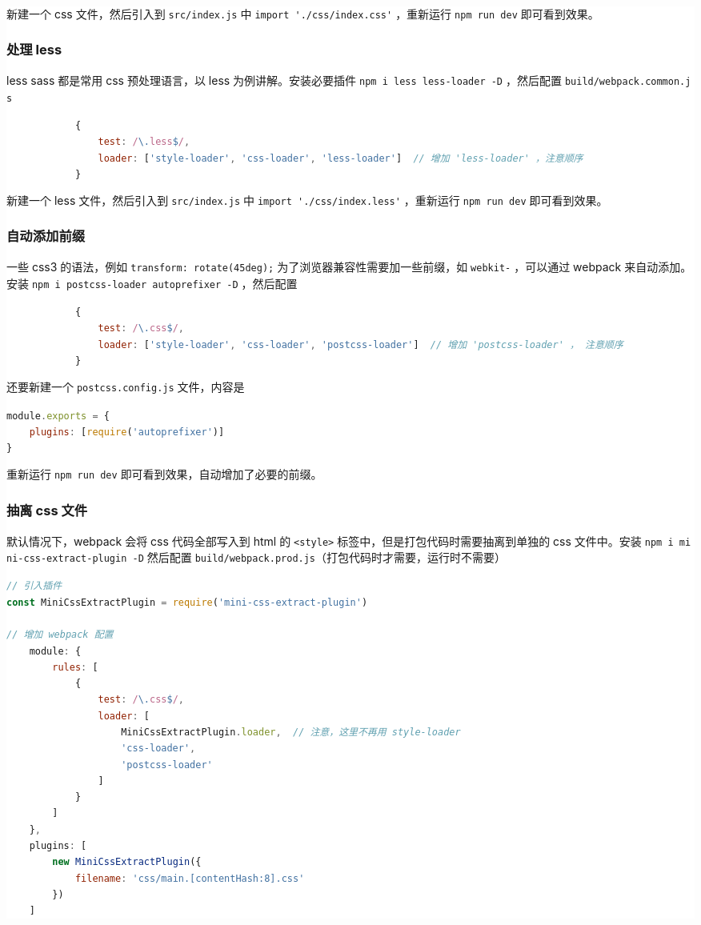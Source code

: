 新建一个 css 文件，然后引入到 `src/index.js` 中 `import './css/index.css'` ，重新运行 `npm run dev` 即可看到效果。

### 处理 less

less sass 都是常用 css 预处理语言，以 less 为例讲解。安装必要插件 `npm i less less-loader -D` ，然后配置 `build/webpack.common.js`

```js
            {
                test: /\.less$/,
                loader: ['style-loader', 'css-loader', 'less-loader']  // 增加 'less-loader' ，注意顺序
            }
```

新建一个 less 文件，然后引入到 `src/index.js` 中 `import './css/index.less'` ，重新运行 `npm run dev` 即可看到效果。

### 自动添加前缀

一些 css3 的语法，例如 `transform: rotate(45deg);` 为了浏览器兼容性需要加一些前缀，如 `webkit-` ，可以通过 webpack 来自动添加。安装 `npm i postcss-loader autoprefixer -D` ，然后配置

```js
            {
                test: /\.css$/,
                loader: ['style-loader', 'css-loader', 'postcss-loader']  // 增加 'postcss-loader' ， 注意顺序
            }
```

还要新建一个 `postcss.config.js` 文件，内容是

```js
module.exports = {
    plugins: [require('autoprefixer')]
}
```

重新运行 `npm run dev` 即可看到效果，自动增加了必要的前缀。

### 抽离 css 文件

默认情况下，webpack 会将 css 代码全部写入到 html 的 `<style>` 标签中，但是打包代码时需要抽离到单独的 css 文件中。安装 `npm i mini-css-extract-plugin -D` 然后配置 `build/webpack.prod.js`（打包代码时才需要，运行时不需要）

```js
// 引入插件
const MiniCssExtractPlugin = require('mini-css-extract-plugin')

// 增加 webpack 配置
    module: {
        rules: [
            {
                test: /\.css$/,
                loader: [
                    MiniCssExtractPlugin.loader,  // 注意，这里不再用 style-loader
                    'css-loader',
                    'postcss-loader'
                ]
            }
        ]
    },
    plugins: [
        new MiniCssExtractPlugin({
            filename: 'css/main.[contentHash:8].css'
        })
    ]
```

